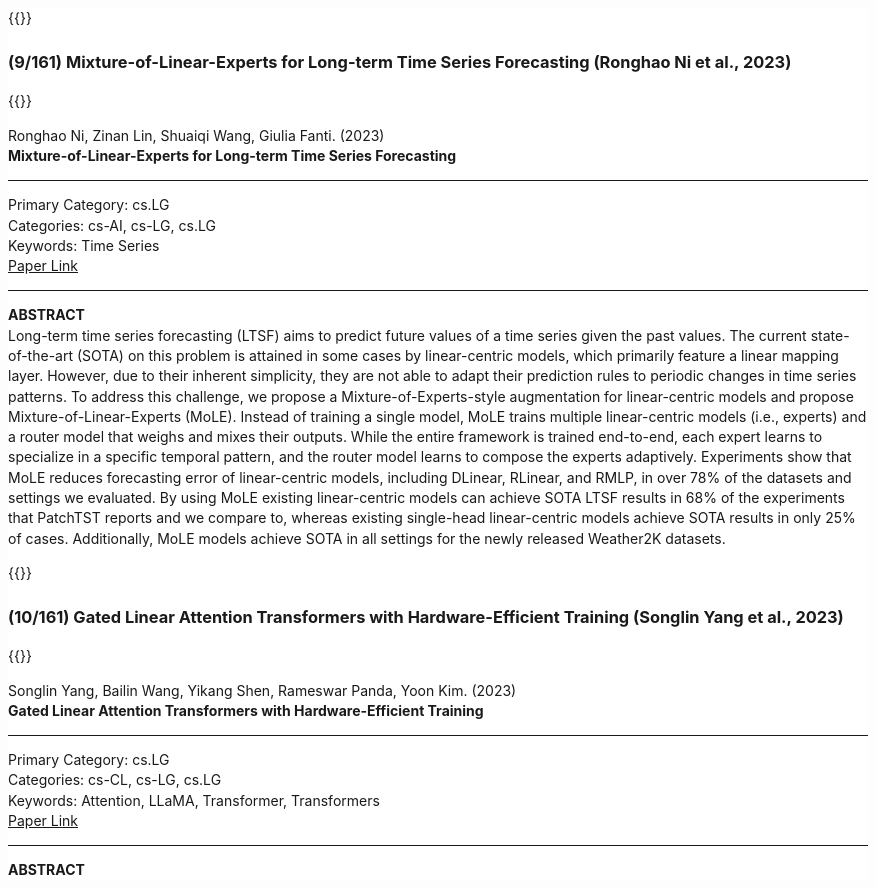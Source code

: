 {{</citation>}}


### (9/161) Mixture-of-Linear-Experts for Long-term Time Series Forecasting (Ronghao Ni et al., 2023)

{{<citation>}}

Ronghao Ni, Zinan Lin, Shuaiqi Wang, Giulia Fanti. (2023)  
**Mixture-of-Linear-Experts for Long-term Time Series Forecasting**  

---
Primary Category: cs.LG  
Categories: cs-AI, cs-LG, cs.LG  
Keywords: Time Series  
[Paper Link](http://arxiv.org/abs/2312.06786v1)  

---


**ABSTRACT**  
Long-term time series forecasting (LTSF) aims to predict future values of a time series given the past values. The current state-of-the-art (SOTA) on this problem is attained in some cases by linear-centric models, which primarily feature a linear mapping layer. However, due to their inherent simplicity, they are not able to adapt their prediction rules to periodic changes in time series patterns. To address this challenge, we propose a Mixture-of-Experts-style augmentation for linear-centric models and propose Mixture-of-Linear-Experts (MoLE). Instead of training a single model, MoLE trains multiple linear-centric models (i.e., experts) and a router model that weighs and mixes their outputs. While the entire framework is trained end-to-end, each expert learns to specialize in a specific temporal pattern, and the router model learns to compose the experts adaptively. Experiments show that MoLE reduces forecasting error of linear-centric models, including DLinear, RLinear, and RMLP, in over 78% of the datasets and settings we evaluated. By using MoLE existing linear-centric models can achieve SOTA LTSF results in 68% of the experiments that PatchTST reports and we compare to, whereas existing single-head linear-centric models achieve SOTA results in only 25% of cases. Additionally, MoLE models achieve SOTA in all settings for the newly released Weather2K datasets.

{{</citation>}}


### (10/161) Gated Linear Attention Transformers with Hardware-Efficient Training (Songlin Yang et al., 2023)

{{<citation>}}

Songlin Yang, Bailin Wang, Yikang Shen, Rameswar Panda, Yoon Kim. (2023)  
**Gated Linear Attention Transformers with Hardware-Efficient Training**  

---
Primary Category: cs.LG  
Categories: cs-CL, cs-LG, cs.LG  
Keywords: Attention, LLaMA, Transformer, Transformers  
[Paper Link](http://arxiv.org/abs/2312.06635v2)  

---


**ABSTRACT**  